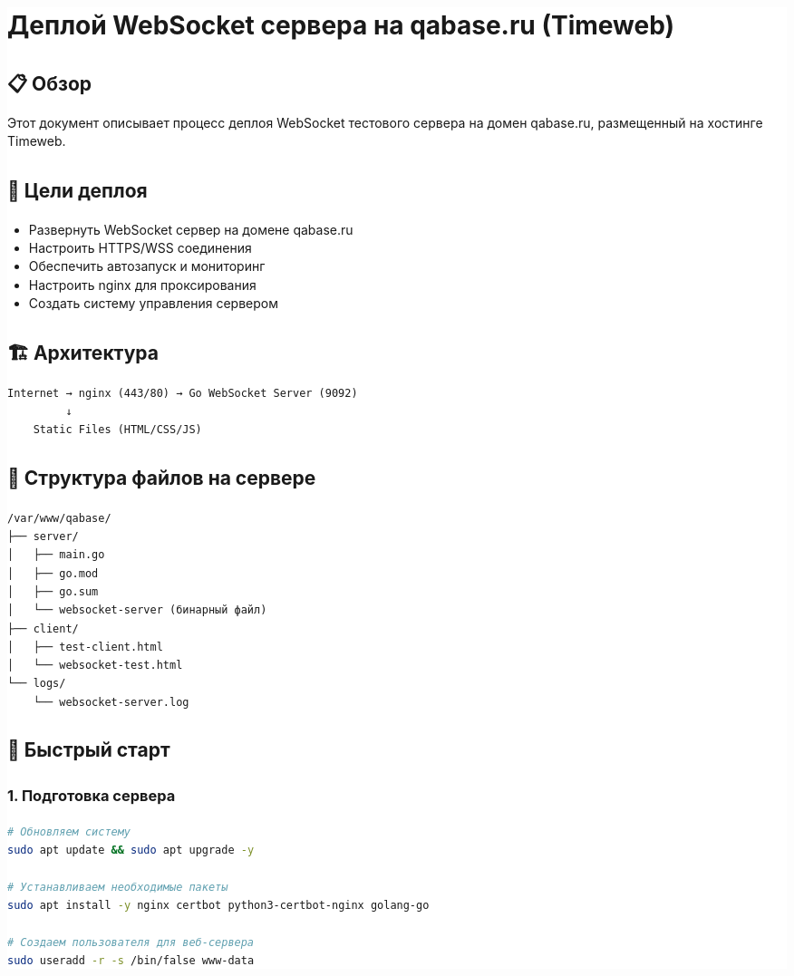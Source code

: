 # Деплой WebSocket сервера на qabase.ru (Timeweb)

## 📋 Обзор

Этот документ описывает процесс деплоя WebSocket тестового сервера на домен qabase.ru, размещенный на хостинге Timeweb.

## 🎯 Цели деплоя

- Развернуть WebSocket сервер на домене qabase.ru
- Настроить HTTPS/WSS соединения
- Обеспечить автозапуск и мониторинг
- Настроить nginx для проксирования
- Создать систему управления сервером

## 🏗️ Архитектура

```
Internet → nginx (443/80) → Go WebSocket Server (9092)
         ↓
    Static Files (HTML/CSS/JS)
```

## 📁 Структура файлов на сервере

```
/var/www/qabase/
├── server/
│   ├── main.go
│   ├── go.mod
│   ├── go.sum
│   └── websocket-server (бинарный файл)
├── client/
│   ├── test-client.html
│   └── websocket-test.html
└── logs/
    └── websocket-server.log
```

## 🚀 Быстрый старт

### 1. Подготовка сервера

```bash
# Обновляем систему
sudo apt update && sudo apt upgrade -y

# Устанавливаем необходимые пакеты
sudo apt install -y nginx certbot python3-certbot-nginx golang-go

# Создаем пользователя для веб-сервера
sudo useradd -r -s /bin/false www-data
```
